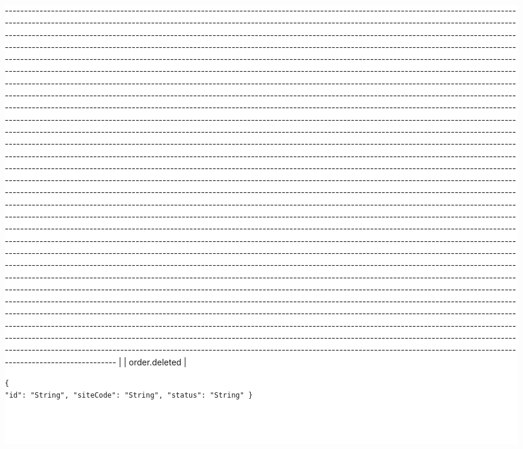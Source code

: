 ---------------------------------------------------------------------------------------------------------------------------------------------------------------------------------------------------------------------------------------------------------------------------------------------------------------------------------------------------------------------------------------------------------------------------------------------------------------------------------------------------------------------------------------------------------------------------------------------------------------------------------------------------------------------------------------------------------------------------------------------------------------------------------------------------------------------------------------------------------------------------------------------------------------------------------------------------------------------------------------------------------------------------------------------------------------------------------------------------------------------------------------------------------------------------------------------------------------------------------------------------------------------------------------------------------------------------------------------------------------------------------------------------------------------------------------------------------------------------------------------------------------------------------------------------------------------------------------------------------------------------------------------------------------------------------------------------------------------------------------------------------------------------------------------------------------------------------------------------------------------------------------------------------------------------------------------------------------------------------------------------------------------------------------------------------------------------------------------------------------------------------------------------------------------------------------------------------------------------------------------------------------------------------------------------------------------------------------------------------------------------------------------------------------------------------------------------------------------------------------------------------------------------------------------------------------------------------------------------------------------------------------------------------------------------------------------------------------------------------------------------------------------------------------------------------------------------------------------------------------------------------------------------------------------------------------------------------------------------------------------------------------------------------------------------------------------------------------------------------------------------------------------------------------------------------------------------------------------------------------------------------------------------------------------------------------------------------------------------------------------------------------------------------------------------------------------------------------------------------------------------------------------------------------------------------------------------------------------------------------------------------------------------------------------------------------------------------------------------------------------------------------------------------------------------------------------------------------------------------------------------------------------------------------------------------------------------------------------------------------------------------------------------------------------- |
| order.deleted        | <pre class="language-json"><code class="lang-json">{
  "id": "String",
  "siteCode": "String",
  "status": "String"
}